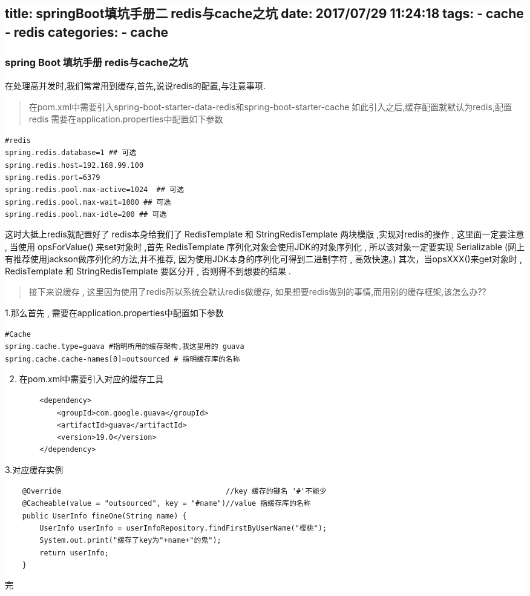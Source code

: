 title: springBoot填坑手册二 redis与cache之坑
date: 2017/07/29 11:24:18
tags: 
    - cache
    - redis
categories:
    - cache
---

### spring Boot 填坑手册 redis与cache之坑

在处理高并发时,我们常常用到缓存,首先,说说redis的配置,与注意事项.
> 在pom.xml中需要引入spring-boot-starter-data-redis和spring-boot-starter-cache 如此引入之后,缓存配置就默认为redis,配置redis 需要在application.properties中配置如下参数

```properties
#redis
spring.redis.database=1 ## 可选
spring.redis.host=192.168.99.100
spring.redis.port=6379
spring.redis.pool.max-active=1024  ## 可选
spring.redis.pool.max-wait=1000 ## 可选
spring.redis.pool.max-idle=200 ## 可选
```
这时大抵上redis就配置好了
redis本身给我们了 RedisTemplate 和 StringRedisTemplate 两块模版 ,实现对redis的操作 , 
这里面一定要注意 , 当使用 opsForValue() 来set对象时 ,首先 RedisTemplate 序列化对象会使用JDK的对象序列化 , 所以该对象一定要实现 Serializable (网上有推荐使用jackson做序列化的方法,并不推荐, 因为使用JDK本身的序列化可得到二进制字符 , 高效快速。)
其次，当opsXXX()来get对象时 , RedisTemplate 和 StringRedisTemplate 要区分开 , 否则得不到想要的结果 .

> 接下来说缓存 , 这里因为使用了redis所以系统会默认redis做缓存, 如果想要redis做别的事情,而用别的缓存框架,该怎么办??

1.那么首先 , 需要在application.properties中配置如下参数

```properties
#Cache
spring.cache.type=guava #指明所用的缓存架构,我这里用的 guava 
spring.cache.cache-names[0]=outsourced # 指明缓存库的名称 
```
2. 在pom.xml中需要引入对应的缓存工具
```
		<dependency>
			<groupId>com.google.guava</groupId>
			<artifactId>guava</artifactId>
			<version>19.0</version>
		</dependency>
```
3.对应缓存实例

```
    @Override                                      //key 缓存的键名 '#'不能少
    @Cacheable(value = "outsourced", key = "#name")//value 指缓存库的名称
    public UserInfo fineOne(String name) {
        UserInfo userInfo = userInfoRepository.findFirstByUserName("樱桃");
        System.out.print("缓存了key为"+name+"的鬼");
        return userInfo;
    }
```
完
 